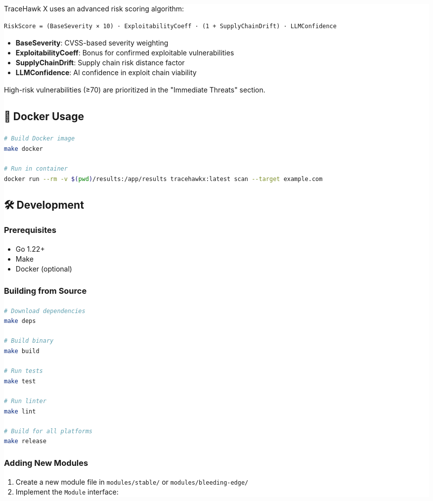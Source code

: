 TraceHawk X uses an advanced risk scoring algorithm:

```
RiskScore = (BaseSeverity × 10) · ExploitabilityCoeff · (1 + SupplyChainDrift) · LLMConfidence
```

- **BaseSeverity**: CVSS-based severity weighting
- **ExploitabilityCoeff**: Bonus for confirmed exploitable vulnerabilities
- **SupplyChainDrift**: Supply chain risk distance factor
- **LLMConfidence**: AI confidence in exploit chain viability

High-risk vulnerabilities (≥70) are prioritized in the "Immediate Threats" section.

## 🐳 Docker Usage

```bash
# Build Docker image
make docker

# Run in container
docker run --rm -v $(pwd)/results:/app/results tracehawkx:latest scan --target example.com
```

## 🛠️ Development

### Prerequisites

- Go 1.22+
- Make
- Docker (optional)

### Building from Source

```bash
# Download dependencies
make deps

# Build binary
make build

# Run tests
make test

# Run linter
make lint

# Build for all platforms
make release
```

### Adding New Modules

1. Create a new module file in `modules/stable/` or `modules/bleeding-edge/`
2. Implement the `Module` interface:
